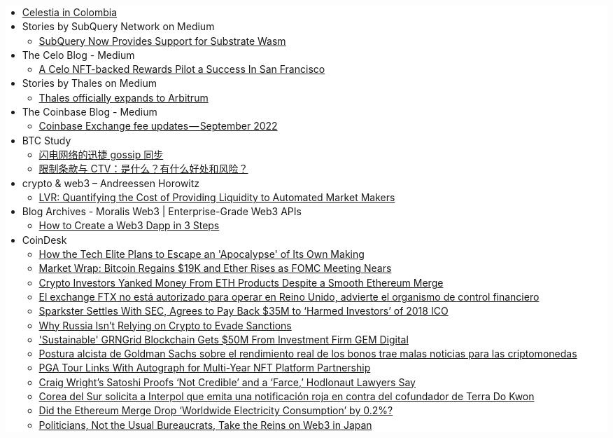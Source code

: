   - [Celestia in Colombia](https://blog.celestia.org/celestia-in-colombia/)
- Stories by SubQuery Network on Medium
  - [SubQuery Now Provides Support for Substrate Wasm](https://subquery.medium.com/subquery-now-provides-support-for-substrate-wasm-48ab144479a1?source=rss-363112002081------2)
- The Celo Blog - Medium
  - [A Celo NFT-backed Rewards Pilot a Success In San Francisco](https://blog.celo.org/a-celo-nft-backed-rewards-pilot-a-success-in-san-francisco-5d02815d180a?source=rss----291cc98479ad---4)
- Stories by Thales on Medium
  - [Thales officially expands to Arbitrum](https://thalesmarket.medium.com/thales-officially-expands-to-arbitrum-c61455643a24?source=rss-485757756f28------2)
- The Coinbase Blog - Medium
  - [Coinbase Exchange fee updates — September 2022](https://blog.coinbase.com/coinbase-exchange-fee-updates-september-2022-a0b02d22c98d?source=rss----c114225aeaf7---4)
- BTC Study
  - [闪电网络的迅捷 gossip 同步](https://www.btcstudy.org/2022/09/19/announcing-rapid-gossip-sync/)
  - [限制条款与 CTV：是什么？有什么好处和风险？](https://www.btcstudy.org/2022/09/19/covenants-ctv-bitcoin-custody/)
- crypto & web3 – Andreessen Horowitz
  - [LVR: Quantifying the Cost of Providing Liquidity to Automated Market Makers](https://a16zcrypto.com/lvr-quantifying-the-cost-of-providing-liquidity-to-automated-market-makers/)
- Blog Archives - Moralis Web3 | Enterprise-Grade Web3 APIs
  - [How to Create a Web3 Dapp in 3 Steps](https://moralis.io/how-to-create-a-web3-dapp-in-3-steps/)
- CoinDesk
  - [How the Tech Elite Plans to Escape an 'Apocalypse' of Its Own Making](https://www.coindesk.com/layer2/2022/09/19/how-the-tech-elite-plan-to-escape-an-apocalypse-of-their-own-making/?utm_medium=referral&utm_source=rss&utm_campaign=headlines)
  - [Market Wrap: Bitcoin Regains $19K and Ether Rises as FOMC Meeting Nears](https://www.coindesk.com/markets/2022/09/19/market-wrap-bitcoin-regains-19k-and-ether-rises-as-fomc-meeting-nears/?utm_medium=referral&utm_source=rss&utm_campaign=headlines)
  - [Crypto Investors Yanked Money From ETH Products Despite a Smooth Ethereum Merge](https://www.coindesk.com/markets/2022/09/19/crypto-investors-yanked-money-from-eth-products-despite-a-smooth-ethereum-merge/?utm_medium=referral&utm_source=rss&utm_campaign=headlines)
  - [El exchange FTX no está autorizado para operar en Reino Unido, advierte el organismo de control financiero](https://www.coindesk.com/business/2022/09/19/el-exchange-ftx-no-esta-autorizado-para-operar-en-reino-unido-advierte-el-organismo-de-control-financiero/?utm_medium=referral&utm_source=rss&utm_campaign=headlines)
  - [Sparkster Settles With SEC, Agrees to Pay Back $35M to ‘Harmed Investors’ of 2018 ICO](https://www.coindesk.com/policy/2022/09/19/sparkster-settles-with-sec-agrees-to-pay-back-35m-to-harmed-investors-of-2018-ico/?utm_medium=referral&utm_source=rss&utm_campaign=headlines)
  - [Why Russia Isn’t Relying on Crypto to Evade Sanctions](https://www.coindesk.com/layer2/2022/09/19/why-russia-isnt-relying-on-crypto-to-evade-sanctions/?utm_medium=referral&utm_source=rss&utm_campaign=headlines)
  - ['Sustainable' GRNGrid Blockchain Gets $50M From Investment Firm GEM Digital](https://www.coindesk.com/business/2022/09/19/sustainable-blockchain-grngrid-gets-50m-from-investment-firm-gem-digital/?utm_medium=referral&utm_source=rss&utm_campaign=headlines)
  - [Postura alcista de Goldman Sachs sobre el rendimiento real de los bonos trae malas noticias para las criptomonedas](https://www.coindesk.com/markets/2022/09/19/postura-alcista-de-goldman-sachs-sobre-el-rendimiento-real-de-los-bonos-trae-malas-noticias-para-las-criptomonedas/?utm_medium=referral&utm_source=rss&utm_campaign=headlines)
  - [PGA Tour Links With Autograph for Multi-Year NFT Platform Partnership](https://www.coindesk.com/business/2022/09/19/pga-tour-links-with-autograph-for-multi-year-nft-platform-partnership/?utm_medium=referral&utm_source=rss&utm_campaign=headlines)
  - [Craig Wright’s Satoshi Proofs ‘Not Credible’ and a ‘Farce,’ Hodlonaut Lawyers Say](https://www.coindesk.com/policy/2022/09/19/craig-wrights-satoshi-proofs-not-credible-and-a-farce-hodlonaut-lawyers-say/?utm_medium=referral&utm_source=rss&utm_campaign=headlines)
  - [Corea del Sur solicita a Interpol que emita una notificación roja en contra del cofundador de Terra Do Kwon](https://www.coindesk.com/business/2022/09/19/corea-del-sur-solicita-a-interpol-que-emita-una-notificacion-roja-en-contra-del-cofundador-de-terra-do-kwon/?utm_medium=referral&utm_source=rss&utm_campaign=headlines)
  - [Did the Ethereum Merge Drop ‘Worldwide Electricity Consumption’ by 0.2%?](https://www.coindesk.com/layer2/2022/09/19/did-the-ethereum-merge-drop-worldwide-electricity-consumption-by-02/?utm_medium=referral&utm_source=rss&utm_campaign=headlines)
  - [Politicians, Not the Usual Bureaucrats, Take the Reins on Web3 in Japan](https://www.coindesk.com/policy/2022/09/19/politicians-not-the-usual-bureaucrats-take-the-reins-on-web3-in-japan/?utm_medium=referral&utm_source=rss&utm_campaign=headlines)